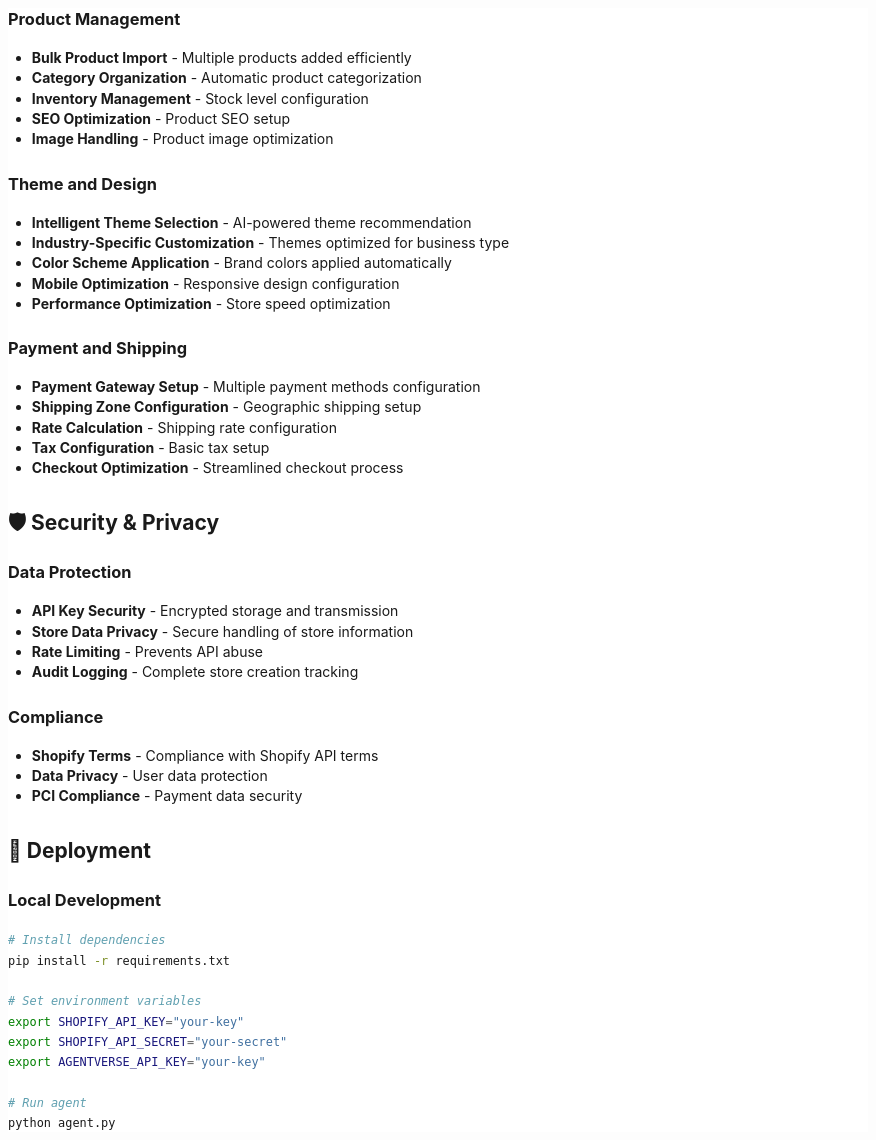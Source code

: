 ### Product Management
- **Bulk Product Import** - Multiple products added efficiently
- **Category Organization** - Automatic product categorization
- **Inventory Management** - Stock level configuration
- **SEO Optimization** - Product SEO setup
- **Image Handling** - Product image optimization

### Theme and Design
- **Intelligent Theme Selection** - AI-powered theme recommendation
- **Industry-Specific Customization** - Themes optimized for business type
- **Color Scheme Application** - Brand colors applied automatically
- **Mobile Optimization** - Responsive design configuration
- **Performance Optimization** - Store speed optimization

### Payment and Shipping
- **Payment Gateway Setup** - Multiple payment methods configuration
- **Shipping Zone Configuration** - Geographic shipping setup
- **Rate Calculation** - Shipping rate configuration
- **Tax Configuration** - Basic tax setup
- **Checkout Optimization** - Streamlined checkout process

## 🛡️ Security & Privacy

### Data Protection
- **API Key Security** - Encrypted storage and transmission
- **Store Data Privacy** - Secure handling of store information
- **Rate Limiting** - Prevents API abuse
- **Audit Logging** - Complete store creation tracking

### Compliance
- **Shopify Terms** - Compliance with Shopify API terms
- **Data Privacy** - User data protection
- **PCI Compliance** - Payment data security

## 🚀 Deployment

### Local Development
```bash
# Install dependencies
pip install -r requirements.txt

# Set environment variables
export SHOPIFY_API_KEY="your-key"
export SHOPIFY_API_SECRET="your-secret"
export AGENTVERSE_API_KEY="your-key"

# Run agent
python agent.py
```
